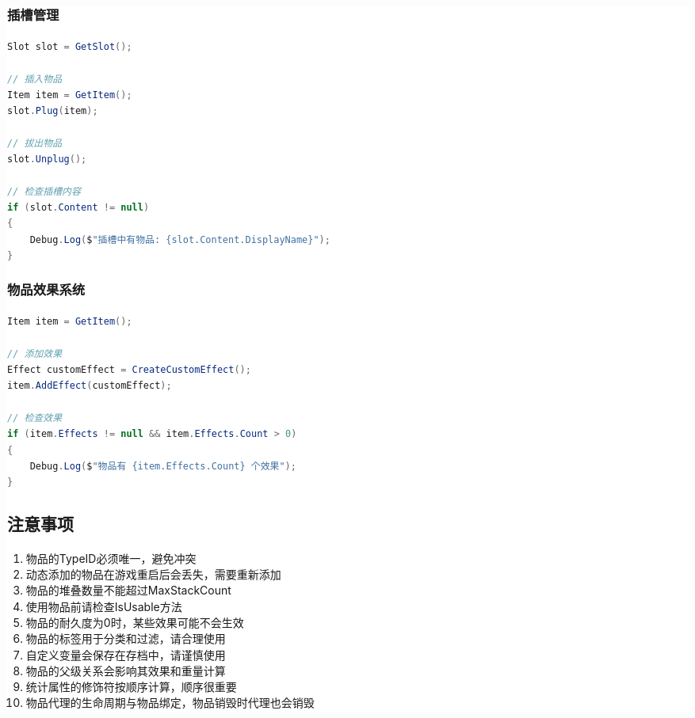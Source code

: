 ### 插槽管理
```csharp
Slot slot = GetSlot();

// 插入物品
Item item = GetItem();
slot.Plug(item);

// 拔出物品
slot.Unplug();

// 检查插槽内容
if (slot.Content != null)
{
    Debug.Log($"插槽中有物品: {slot.Content.DisplayName}");
}
```

### 物品效果系统
```csharp
Item item = GetItem();

// 添加效果
Effect customEffect = CreateCustomEffect();
item.AddEffect(customEffect);

// 检查效果
if (item.Effects != null && item.Effects.Count > 0)
{
    Debug.Log($"物品有 {item.Effects.Count} 个效果");
}
```

## 注意事项

1. 物品的TypeID必须唯一，避免冲突
2. 动态添加的物品在游戏重启后会丢失，需要重新添加
3. 物品的堆叠数量不能超过MaxStackCount
4. 使用物品前请检查IsUsable方法
5. 物品的耐久度为0时，某些效果可能不会生效
6. 物品的标签用于分类和过滤，请合理使用
7. 自定义变量会保存在存档中，请谨慎使用
8. 物品的父级关系会影响其效果和重量计算
9. 统计属性的修饰符按顺序计算，顺序很重要
10. 物品代理的生命周期与物品绑定，物品销毁时代理也会销毁
